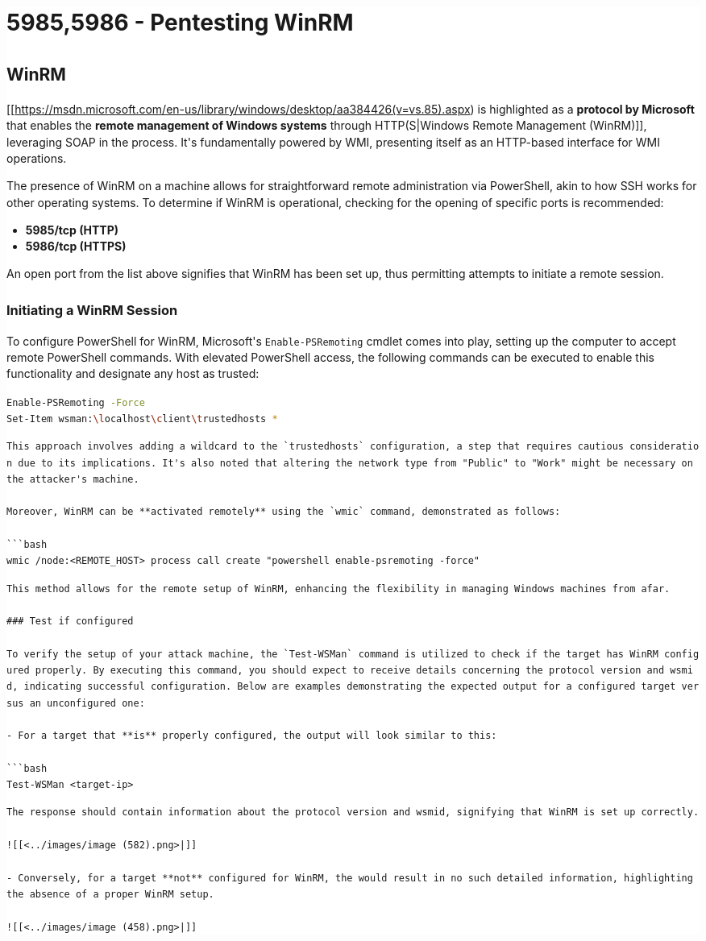 # 5985,5986 - Pentesting WinRM


## WinRM

[[<https://msdn.microsoft.com/en-us/library/windows/desktop/aa384426(v=vs.85).aspx>) is highlighted as a **protocol by Microsoft** that enables the **remote management of Windows systems** through HTTP(S|Windows Remote Management (WinRM)]], leveraging SOAP in the process. It's fundamentally powered by WMI, presenting itself as an HTTP-based interface for WMI operations.

The presence of WinRM on a machine allows for straightforward remote administration via PowerShell, akin to how SSH works for other operating systems. To determine if WinRM is operational, checking for the opening of specific ports is recommended:

- **5985/tcp (HTTP)**
- **5986/tcp (HTTPS)**

An open port from the list above signifies that WinRM has been set up, thus permitting attempts to initiate a remote session.

### **Initiating a WinRM Session**

To configure PowerShell for WinRM, Microsoft's `Enable-PSRemoting` cmdlet comes into play, setting up the computer to accept remote PowerShell commands. With elevated PowerShell access, the following commands can be executed to enable this functionality and designate any host as trusted:

```bash
Enable-PSRemoting -Force
Set-Item wsman:\localhost\client\trustedhosts *
```
```
This approach involves adding a wildcard to the `trustedhosts` configuration, a step that requires cautious consideration due to its implications. It's also noted that altering the network type from "Public" to "Work" might be necessary on the attacker's machine.

Moreover, WinRM can be **activated remotely** using the `wmic` command, demonstrated as follows:

```bash
wmic /node:<REMOTE_HOST> process call create "powershell enable-psremoting -force"
```
```
This method allows for the remote setup of WinRM, enhancing the flexibility in managing Windows machines from afar.

### Test if configured

To verify the setup of your attack machine, the `Test-WSMan` command is utilized to check if the target has WinRM configured properly. By executing this command, you should expect to receive details concerning the protocol version and wsmid, indicating successful configuration. Below are examples demonstrating the expected output for a configured target versus an unconfigured one:

- For a target that **is** properly configured, the output will look similar to this:

```bash
Test-WSMan <target-ip>
```
```
The response should contain information about the protocol version and wsmid, signifying that WinRM is set up correctly.

![[<../images/image (582).png>|]]

- Conversely, for a target **not** configured for WinRM, the would result in no such detailed information, highlighting the absence of a proper WinRM setup.

![[<../images/image (458).png>|]]
```